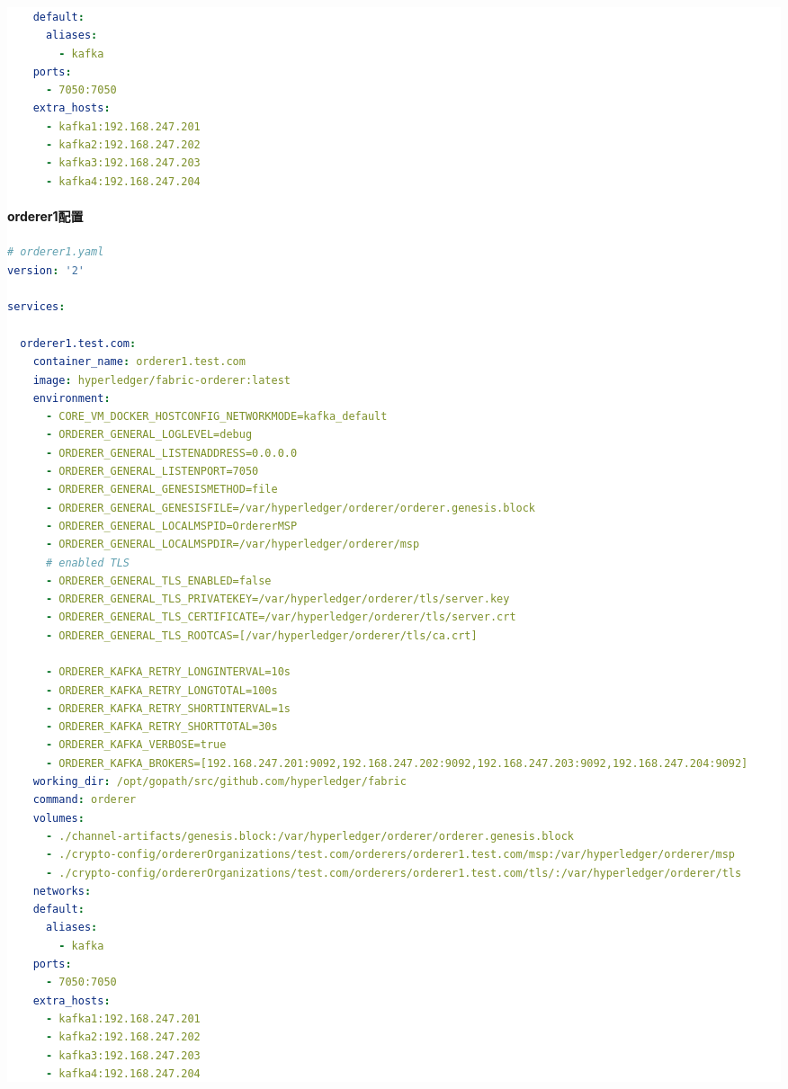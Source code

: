 ```yaml
    default:
      aliases:
        - kafka
    ports:
      - 7050:7050
    extra_hosts:
      - kafka1:192.168.247.201
      - kafka2:192.168.247.202
      - kafka3:192.168.247.203
      - kafka4:192.168.247.204
```

#### orderer1配置

```yaml
# orderer1.yaml
version: '2'

services:

  orderer1.test.com:
    container_name: orderer1.test.com
    image: hyperledger/fabric-orderer:latest
    environment:
      - CORE_VM_DOCKER_HOSTCONFIG_NETWORKMODE=kafka_default
      - ORDERER_GENERAL_LOGLEVEL=debug
      - ORDERER_GENERAL_LISTENADDRESS=0.0.0.0
      - ORDERER_GENERAL_LISTENPORT=7050
      - ORDERER_GENERAL_GENESISMETHOD=file
      - ORDERER_GENERAL_GENESISFILE=/var/hyperledger/orderer/orderer.genesis.block
      - ORDERER_GENERAL_LOCALMSPID=OrdererMSP
      - ORDERER_GENERAL_LOCALMSPDIR=/var/hyperledger/orderer/msp
      # enabled TLS
      - ORDERER_GENERAL_TLS_ENABLED=false
      - ORDERER_GENERAL_TLS_PRIVATEKEY=/var/hyperledger/orderer/tls/server.key
      - ORDERER_GENERAL_TLS_CERTIFICATE=/var/hyperledger/orderer/tls/server.crt
      - ORDERER_GENERAL_TLS_ROOTCAS=[/var/hyperledger/orderer/tls/ca.crt]
      
      - ORDERER_KAFKA_RETRY_LONGINTERVAL=10s
      - ORDERER_KAFKA_RETRY_LONGTOTAL=100s
      - ORDERER_KAFKA_RETRY_SHORTINTERVAL=1s
      - ORDERER_KAFKA_RETRY_SHORTTOTAL=30s
      - ORDERER_KAFKA_VERBOSE=true
      - ORDERER_KAFKA_BROKERS=[192.168.247.201:9092,192.168.247.202:9092,192.168.247.203:9092,192.168.247.204:9092]
    working_dir: /opt/gopath/src/github.com/hyperledger/fabric
    command: orderer
    volumes:
      - ./channel-artifacts/genesis.block:/var/hyperledger/orderer/orderer.genesis.block
      - ./crypto-config/ordererOrganizations/test.com/orderers/orderer1.test.com/msp:/var/hyperledger/orderer/msp
      - ./crypto-config/ordererOrganizations/test.com/orderers/orderer1.test.com/tls/:/var/hyperledger/orderer/tls
    networks:
    default:
      aliases:
        - kafka
    ports:
      - 7050:7050
    extra_hosts:
      - kafka1:192.168.247.201
      - kafka2:192.168.247.202
      - kafka3:192.168.247.203
      - kafka4:192.168.247.204
```